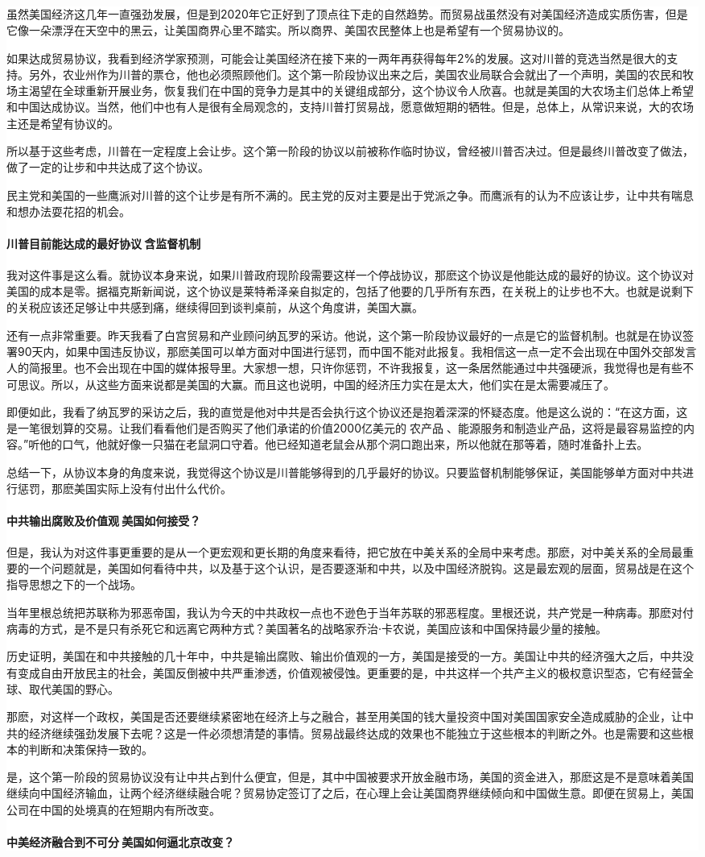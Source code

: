 </p>
<p>
 虽然美国经济这几年一直强劲发展，但是到2020年它正好到了顶点往下走的自然趋势。而贸易战虽然没有对美国经济造成实质伤害，但是它像一朵漂浮在天空中的黑云，让美国商界心里不踏实。所以商界、美国农民整体上也是希望有一个贸易协议的。
</p>
<p>
 如果达成贸易协议，我看到经济学家预测，可能会让美国经济在接下来的一两年再获得每年2%的发展。这对川普的竞选当然是很大的支持。另外，农业州作为川普的票仓，他也必须照顾他们。这个第一阶段协议出来之后，美国农业局联合会就出了一个声明，美国的农民和牧场主渴望在全球重新开展业务，恢复我们在中国的竞争力是其中的关键组成部分，这个协议令人欣喜。也就是美国的大农场主们总体上希望和中国达成协议。当然，他们中也有人是很有全局观念的，支持川普打贸易战，愿意做短期的牺牲。但是，总体上，从常识来说，大的农场主还是希望有协议的。
</p>
<p>
 所以基于这些考虑，川普在一定程度上会让步。这个第一阶段的协议以前被称作临时协议，曾经被川普否决过。但是最终川普改变了做法，做了一定的让步和中共达成了这个协议。
</p>
<p>
 民主党和美国的一些鹰派对川普的这个让步是有所不满的。民主党的反对主要是出于党派之争。而鹰派有的认为不应该让步，让中共有喘息和想办法耍花招的机会。
</p>
<h4>
 川普目前能达成的最好协议 含监督机制
</h4>
<p>
 我对这件事是这么看。就协议本身来说，如果川普政府现阶段需要这样一个停战协议，那麽这个协议是他能达成的最好的协议。这个协议对美国的成本是零。据福克斯新闻说，这个协议是莱特希泽亲自拟定的，包括了他要的几乎所有东西，在关税上的让步也不大。也就是说剩下的关税应该还足够让中共感到痛，继续得回到谈判桌前，从这个角度讲，美国大赢。
</p>
<p>
 还有一点非常重要。昨天我看了白宫贸易和产业顾问纳瓦罗的采访。他说，这个第一阶段协议最好的一点是它的监督机制。也就是在协议签署90天内，如果中国违反协议，那麽美国可以单方面对中国进行惩罚，而中国不能对此报复。我相信这一点一定不会出现在中国外交部发言人的简报里。也不会出现在中国的媒体报导里。大家想一想，只许你惩罚，不许我报复，这一条居然能通过中共强硬派，我觉得也是有些不可思议。所以，从这些方面来说都是美国的大赢。而且这也说明，中国的经济压力实在是太大，他们实在是太需要减压了。
</p>
<p>
 即便如此，我看了纳瓦罗的采访之后，我的直觉是他对中共是否会执行这个协议还是抱着深深的怀疑态度。他是这么说的：“在这方面，这是一笔很划算的交易。让我们看看他们是否购买了他们承诺的价值2000亿美元的
 <ok href="http://www.epochtimes.com/gb/tag/%E5%86%9C%E4%BA%A7%E5%93%81.html">
  农产品
 </ok>
 、能源服务和制造业产品，这将是最容易监控的内容。”听他的口气，他就好像一只猫在老鼠洞口守着。他已经知道老鼠会从那个洞口跑出来，所以他就在那等着，随时准备扑上去。
</p>
<p>
 总结一下，从协议本身的角度来说，我觉得这个协议是川普能够得到的几乎最好的协议。只要监督机制能够保证，美国能够单方面对中共进行惩罚，那麽美国实际上没有付出什么代价。
</p>
<h4>
 中共输出腐败及价值观 美国如何接受？
</h4>
<p>
 但是，我认为对这件事更重要的是从一个更宏观和更长期的角度来看待，把它放在中美关系的全局中来考虑。那麽，对中美关系的全局最重要的一个问题就是，美国如何看待中共，以及基于这个认识，是否要逐渐和中共，以及中国经济脱钩。这是最宏观的层面，贸易战是在这个指导思想之下的一个战场。
</p>
<p>
 当年里根总统把苏联称为邪恶帝国，我认为今天的中共政权一点也不逊色于当年苏联的邪恶程度。里根还说，共产党是一种病毒。那麽对付病毒的方式，是不是只有杀死它和远离它两种方式？美国著名的战略家乔治·卡农说，美国应该和中国保持最少量的接触。
</p>
<p>
 历史证明，美国在和中共接触的几十年中，中共是输出腐败、输出价值观的一方，美国是接受的一方。美国让中共的经济强大之后，中共没有变成自由开放民主的社会，美国反倒被中共严重渗透，价值观被侵蚀。更重要的是，中共这样一个共产主义的极权意识型态，它有经营全球、取代美国的野心。
</p>
<p>
 那麽，对这样一个政权，美国是否还要继续紧密地在经济上与之融合，甚至用美国的钱大量投资中国对美国国家安全造成威胁的企业，让中共的经济继续强劲发展下去呢？这是一件必须想清楚的事情。贸易战最终达成的效果也不能独立于这些根本的判断之外。也是需要和这些根本的判断和决策保持一致的。
</p>
<p>
 是，这个第一阶段的贸易协议没有让中共占到什么便宜，但是，其中中国被要求开放金融市场，美国的资金进入，那麽这是不是意味着美国继续向中国经济输血，让两个经济继续融合呢？贸易协定签订了之后，在心理上会让美国商界继续倾向和中国做生意。即便在贸易上，美国公司在中国的处境真的在短期内有所改变。
</p>
<h4>
 中美经济融合到不可分 美国如何逼北京改变？
</h4>